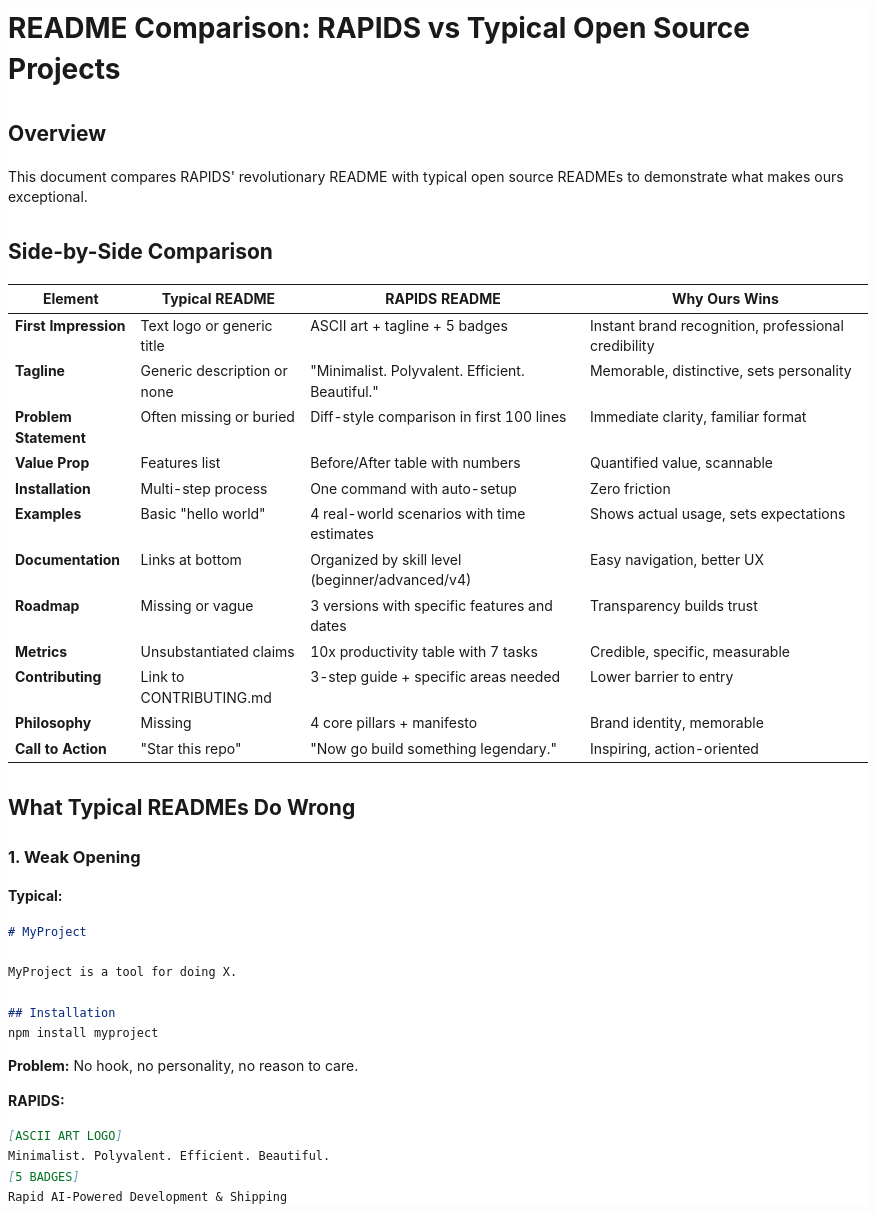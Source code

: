 # README Comparison: RAPIDS vs Typical Open Source Projects

## Overview

This document compares RAPIDS' revolutionary README with typical open source READMEs to demonstrate what makes ours exceptional.

## Side-by-Side Comparison

| Element | Typical README | RAPIDS README | Why Ours Wins |
|---------|---------------|---------------|---------------|
| **First Impression** | Text logo or generic title | ASCII art + tagline + 5 badges | Instant brand recognition, professional credibility |
| **Tagline** | Generic description or none | "Minimalist. Polyvalent. Efficient. Beautiful." | Memorable, distinctive, sets personality |
| **Problem Statement** | Often missing or buried | Diff-style comparison in first 100 lines | Immediate clarity, familiar format |
| **Value Prop** | Features list | Before/After table with numbers | Quantified value, scannable |
| **Installation** | Multi-step process | One command with auto-setup | Zero friction |
| **Examples** | Basic "hello world" | 4 real-world scenarios with time estimates | Shows actual usage, sets expectations |
| **Documentation** | Links at bottom | Organized by skill level (beginner/advanced/v4) | Easy navigation, better UX |
| **Roadmap** | Missing or vague | 3 versions with specific features and dates | Transparency builds trust |
| **Metrics** | Unsubstantiated claims | 10x productivity table with 7 tasks | Credible, specific, measurable |
| **Contributing** | Link to CONTRIBUTING.md | 3-step guide + specific areas needed | Lower barrier to entry |
| **Philosophy** | Missing | 4 core pillars + manifesto | Brand identity, memorable |
| **Call to Action** | "Star this repo" | "Now go build something legendary." | Inspiring, action-oriented |

## What Typical READMEs Do Wrong

### 1. Weak Opening

**Typical:**
```markdown
# MyProject

MyProject is a tool for doing X.

## Installation
npm install myproject
```

**Problem:** No hook, no personality, no reason to care.

**RAPIDS:**
```markdown
[ASCII ART LOGO]
Minimalist. Polyvalent. Efficient. Beautiful.
[5 BADGES]
Rapid AI-Powered Development & Shipping
```
